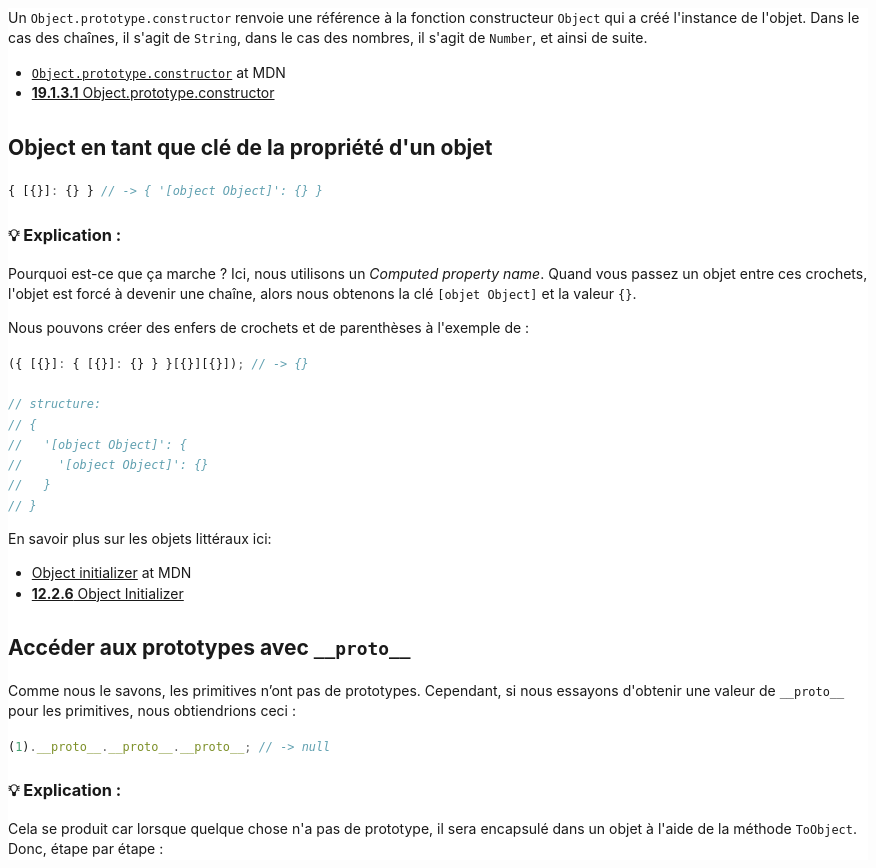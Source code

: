 Un `Object.prototype.constructor` renvoie une référence à la fonction constructeur `Object` qui a créé l'instance de l'objet. Dans le cas des chaînes, il s'agit de `String`, dans le cas des nombres, il s'agit de `Number`, et ainsi de suite.

- [`Object.prototype.constructor`](https://developer.mozilla.org/en/docs/Web/JavaScript/Reference/Global_Objects/Object/constructor) at MDN
- [**19.1.3.1** Object.prototype.constructor](https://www.ecma-international.org/ecma-262/#sec-object.prototype.constructor)

## Object en tant que clé de la propriété d'un objet

```js
{ [{}]: {} } // -> { '[object Object]': {} }
```

### 💡 Explication :

Pourquoi est-ce que ça marche ? Ici, nous utilisons un _Computed property name_. Quand vous passez un objet entre ces crochets, l'objet est forcé à devenir une chaîne, alors nous obtenons la clé `[objet Object]` et la valeur `{}`.

Nous pouvons créer des enfers de crochets et de parenthèses à l'exemple de :

```js
({ [{}]: { [{}]: {} } }[{}][{}]); // -> {}

// structure:
// {
//   '[object Object]': {
//     '[object Object]': {}
//   }
// }
```

En savoir plus sur les objets littéraux ici:

- [Object initializer](https://developer.mozilla.org/en-US/docs/Web/JavaScript/Reference/Operators/Object_initializer) at MDN
- [**12.2.6** Object Initializer](http://www.ecma-international.org/ecma-262/6.0/#sec-object-initializer)

## Accéder aux prototypes avec `__proto__`

Comme nous le savons, les primitives n’ont pas de prototypes. Cependant, si nous essayons d'obtenir une valeur de `__proto__` pour les primitives, nous obtiendrions ceci :

```js
(1).__proto__.__proto__.__proto__; // -> null
```

### 💡 Explication :

Cela se produit car lorsque quelque chose n'a pas de prototype, il sera encapsulé dans un objet à l'aide de la méthode `ToObject`. Donc, étape par étape : 


[tr-request]: https://github.com/denysdovhan/wtfjs/issues/new?title=Translation%20Request:%20%5BPlease%20enter%20language%20here%5D&body=I%20am%20able%20to%20translate%20this%20language%20%5Byes/no%5D
[license-url]: http://www.wtfpl.net
[license-image]: https://img.shields.io/badge/License-WTFPL%202.0-lightgrey.svg?style=flat-square
[npm-url]: https://npmjs.org/package/wtfjs
[npm-image]: https://img.shields.io/npm/v/wtfjs.svg?style=flat-square